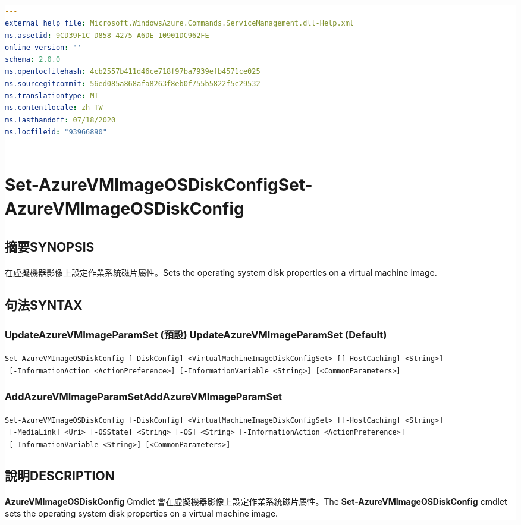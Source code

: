 ```yaml
---
external help file: Microsoft.WindowsAzure.Commands.ServiceManagement.dll-Help.xml
ms.assetid: 9CD39F1C-D858-4275-A6DE-10901DC962FE
online version: ''
schema: 2.0.0
ms.openlocfilehash: 4cb2557b411d46ce718f97ba7939efb4571ce025
ms.sourcegitcommit: 56ed085a868afa8263f8eb0f755b5822f5c29532
ms.translationtype: MT
ms.contentlocale: zh-TW
ms.lasthandoff: 07/18/2020
ms.locfileid: "93966890"
---
```

# <span data-ttu-id="ceac6-101">Set-AzureVMImageOSDiskConfig</span><span class="sxs-lookup"><span data-stu-id="ceac6-101">Set-AzureVMImageOSDiskConfig</span></span>

## <span data-ttu-id="ceac6-102">摘要</span><span class="sxs-lookup"><span data-stu-id="ceac6-102">SYNOPSIS</span></span>
<span data-ttu-id="ceac6-103">在虛擬機器影像上設定作業系統磁片屬性。</span><span class="sxs-lookup"><span data-stu-id="ceac6-103">Sets the operating system disk properties on a virtual machine image.</span></span>

## <span data-ttu-id="ceac6-104">句法</span><span class="sxs-lookup"><span data-stu-id="ceac6-104">SYNTAX</span></span>

### <span data-ttu-id="ceac6-105">UpdateAzureVMImageParamSet (預設) </span><span class="sxs-lookup"><span data-stu-id="ceac6-105">UpdateAzureVMImageParamSet (Default)</span></span>
```
Set-AzureVMImageOSDiskConfig [-DiskConfig] <VirtualMachineImageDiskConfigSet> [[-HostCaching] <String>]
 [-InformationAction <ActionPreference>] [-InformationVariable <String>] [<CommonParameters>]
```

### <span data-ttu-id="ceac6-106">AddAzureVMImageParamSet</span><span class="sxs-lookup"><span data-stu-id="ceac6-106">AddAzureVMImageParamSet</span></span>
```
Set-AzureVMImageOSDiskConfig [-DiskConfig] <VirtualMachineImageDiskConfigSet> [[-HostCaching] <String>]
 [-MediaLink] <Uri> [-OSState] <String> [-OS] <String> [-InformationAction <ActionPreference>]
 [-InformationVariable <String>] [<CommonParameters>]
```

## <span data-ttu-id="ceac6-107">說明</span><span class="sxs-lookup"><span data-stu-id="ceac6-107">DESCRIPTION</span></span>
<span data-ttu-id="ceac6-108">**AzureVMImageOSDiskConfig** Cmdlet 會在虛擬機器影像上設定作業系統磁片屬性。</span><span class="sxs-lookup"><span data-stu-id="ceac6-108">The **Set-AzureVMImageOSDiskConfig** cmdlet sets the operating system disk properties on a virtual machine image.</span></span>
